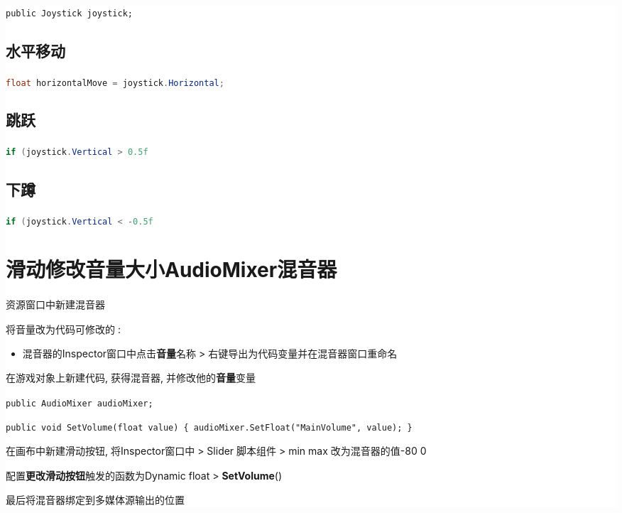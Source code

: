 `public Joystick joystick;`

## 水平移动

```c#
float horizontalMove = joystick.Horizontal;
```

## 跳跃

```c#
if (joystick.Vertical > 0.5f
```

## 下蹲

```c#
if (joystick.Vertical < -0.5f
```



# 滑动修改音量大小AudioMixer混音器

资源窗口中新建混音器



将音量改为代码可修改的 :

- 混音器的Inspector窗口中点击**音量**名称 > 右键导出为代码变量并在混音器窗口重命名



在游戏对象上新建代码, 获得混音器, 并修改他的**音量**变量

`public AudioMixer audioMixer;`

`public void SetVolume(float value)
    {
        audioMixer.SetFloat("MainVolume", value);
    }`



在画布中新建滑动按钮, 将Inspector窗口中 > Slider 脚本组件 > min max 改为混音器的值-80 0

配置**更改滑动按钮**触发的函数为Dynamic float > **SetVolume**()



最后将混音器绑定到多媒体源输出的位置